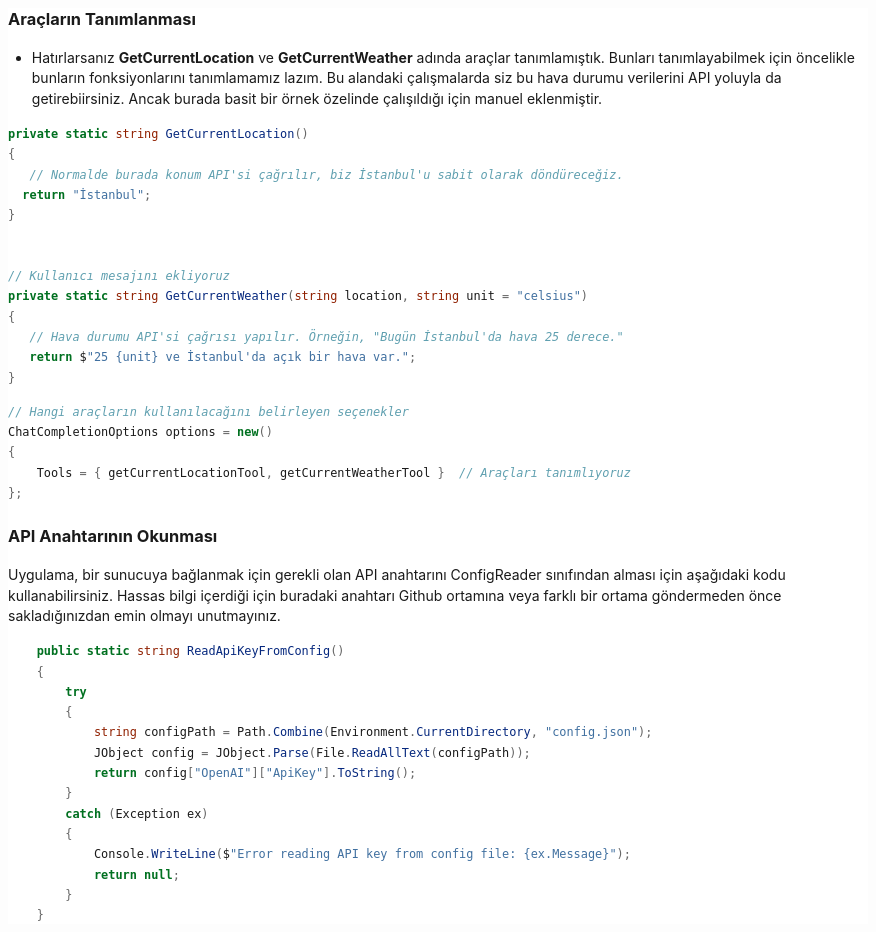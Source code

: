 ### Araçların Tanımlanması

* Hatırlarsanız **GetCurrentLocation** ve **GetCurrentWeather** adında araçlar tanımlamıştık. Bunları tanımlayabilmek için öncelikle bunların fonksiyonlarını tanımlamamız lazım. Bu alandaki çalışmalarda siz bu hava durumu verilerini API yoluyla da getirebiirsiniz. Ancak burada basit bir örnek özelinde çalışıldığı için manuel eklenmiştir.

```csharp
private static string GetCurrentLocation()
{
   // Normalde burada konum API'si çağrılır, biz İstanbul'u sabit olarak döndüreceğiz.
  return "İstanbul";
}


// Kullanıcı mesajını ekliyoruz
private static string GetCurrentWeather(string location, string unit = "celsius")
{
   // Hava durumu API'si çağrısı yapılır. Örneğin, "Bugün İstanbul'da hava 25 derece."
   return $"25 {unit} ve İstanbul'da açık bir hava var.";    
}
```


```csharp
// Hangi araçların kullanılacağını belirleyen seçenekler
ChatCompletionOptions options = new()
{
    Tools = { getCurrentLocationTool, getCurrentWeatherTool }  // Araçları tanımlıyoruz
};

```

### API Anahtarının Okunması

Uygulama, bir sunucuya bağlanmak için gerekli olan API anahtarını ConfigReader sınıfından alması için aşağıdaki kodu kullanabilirsiniz. Hassas bilgi içerdiği için buradaki anahtarı Github ortamına veya farklı bir ortama göndermeden önce sakladığınızdan emin olmayı unutmayınız.
 
```csharp
    public static string ReadApiKeyFromConfig()
    {
        try
        {
            string configPath = Path.Combine(Environment.CurrentDirectory, "config.json");
            JObject config = JObject.Parse(File.ReadAllText(configPath));
            return config["OpenAI"]["ApiKey"].ToString();
        }
        catch (Exception ex)
        {
            Console.WriteLine($"Error reading API key from config file: {ex.Message}");
            return null;
        }
    }
```
